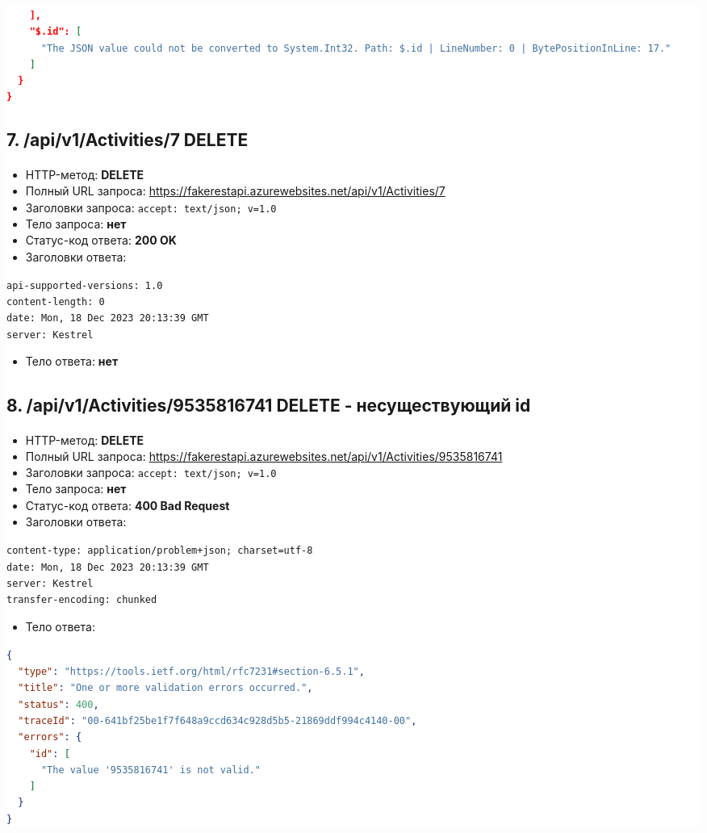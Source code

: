 ```json
    ],
    "$.id": [
      "The JSON value could not be converted to System.Int32. Path: $.id | LineNumber: 0 | BytePositionInLine: 17."
    ]
  }
}
```

## 7. /api/v1/Activities/7 DELETE

* HTTP-метод: **DELETE**
* Полный URL запроса: https://fakerestapi.azurewebsites.net/api/v1/Activities/7
* Заголовки запроса: ```accept: text/json; v=1.0```
* Тело запроса: **нет**
* Статус-код ответа: **200 OK**
* Заголовки ответа:
```
api-supported-versions: 1.0
content-length: 0
date: Mon, 18 Dec 2023 20:13:39 GMT
server: Kestrel
```
* Тело ответа: **нет**

## 8. /api/v1/Activities/9535816741 DELETE - несуществующий id

* HTTP-метод: **DELETE**
* Полный URL запроса: https://fakerestapi.azurewebsites.net/api/v1/Activities/9535816741
* Заголовки запроса: ```accept: text/json; v=1.0```
* Тело запроса: **нет**
* Статус-код ответа: **400 Bad Request**
* Заголовки ответа:
```
content-type: application/problem+json; charset=utf-8
date: Mon, 18 Dec 2023 20:13:39 GMT
server: Kestrel
transfer-encoding: chunked
```
* Тело ответа:
```json
{
  "type": "https://tools.ietf.org/html/rfc7231#section-6.5.1",
  "title": "One or more validation errors occurred.",
  "status": 400,
  "traceId": "00-641bf25be1f7f648a9ccd634c928d5b5-21869ddf994c4140-00",
  "errors": {
    "id": [
      "The value '9535816741' is not valid."
    ]
  }
}
```
